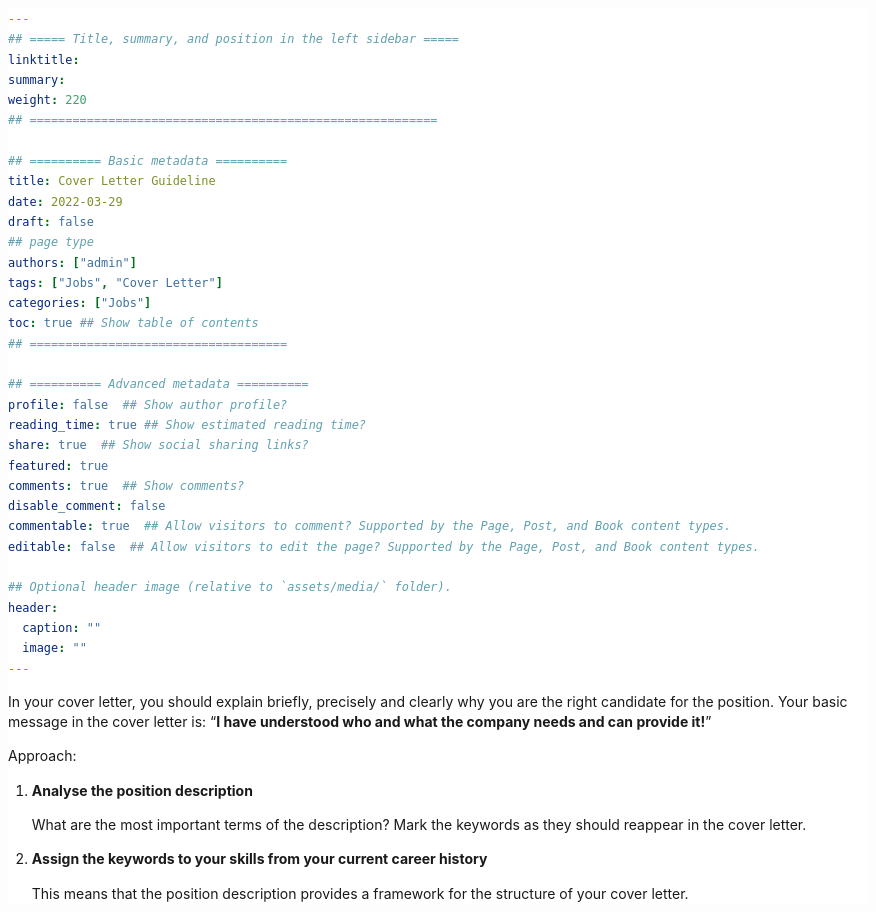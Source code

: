 ```yaml
---
## ===== Title, summary, and position in the left sidebar =====
linktitle: 
summary: 
weight: 220
## =========================================================

## ========== Basic metadata ==========
title: Cover Letter Guideline
date: 2022-03-29
draft: false
## page type
authors: ["admin"]
tags: ["Jobs", "Cover Letter"]
categories: ["Jobs"]
toc: true ## Show table of contents
## ====================================

## ========== Advanced metadata ========== 
profile: false  ## Show author profile?
reading_time: true ## Show estimated reading time?
share: true  ## Show social sharing links?
featured: true
comments: true  ## Show comments?
disable_comment: false
commentable: true  ## Allow visitors to comment? Supported by the Page, Post, and Book content types.
editable: false  ## Allow visitors to edit the page? Supported by the Page, Post, and Book content types.

## Optional header image (relative to `assets/media/` folder).
header:
  caption: ""
  image: ""
---
```



In your cover letter, you should explain briefly, precisely and clearly why you are the right candidate for the position. Your basic message in the cover letter is: “**I have understood who and what the company needs and can provide it!**”

Approach:

1. **Analyse the position description**
  
    What are the most important terms of the description? Mark the keywords as they should reappear in the cover letter.
    
2. **Assign the keywords to your skills from your current career history**
  
    This means that the position description provides a framework for the structure of your cover letter.
    